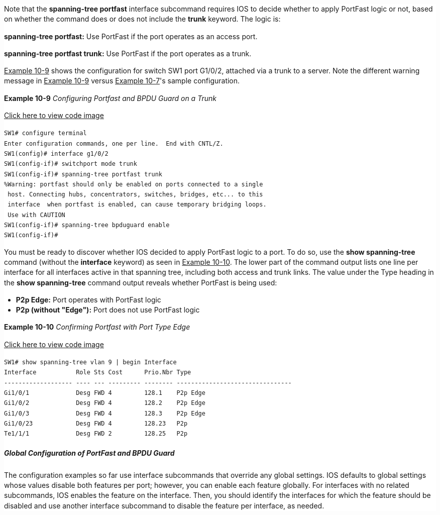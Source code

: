 Note that the **spanning-tree portfast** interface subcommand requires IOS to decide whether to apply PortFast logic or not, based on whether the command does or does not include the **trunk** keyword. The logic is:

**spanning-tree portfast:** Use PortFast if the port operates as an access port.

**spanning-tree portfast trunk:** Use PortFast if the port operates as a trunk.

[Example 10-9](vol1_ch10.xhtml#exa10_9) shows the configuration for switch SW1 port G1/0/2, attached via a trunk to a server. Note the different warning message in [Example 10-9](vol1_ch10.xhtml#exa10_9) versus [Example 10-7](vol1_ch10.xhtml#exa10_7)'s sample configuration.

**Example 10-9** *Configuring Portfast and BPDU Guard on a Trunk*

[Click here to view code image](vol1_ch10_images.xhtml#f0272-01)

```
SW1# configure terminal
Enter configuration commands, one per line.  End with CNTL/Z.
SW1(config)# interface g1/0/2
SW1(config-if)# switchport mode trunk
SW1(config-if)# spanning-tree portfast trunk
%Warning: portfast should only be enabled on ports connected to a single
 host. Connecting hubs, concentrators, switches, bridges, etc... to this
 interface  when portfast is enabled, can cause temporary bridging loops.
 Use with CAUTION
SW1(config-if)# spanning-tree bpduguard enable
SW1(config-if)#
```

You must be ready to discover whether IOS decided to apply PortFast logic to a port. To do so, use the **show spanning-tree** command (without the **interface** keyword) as seen in [Example 10-10](vol1_ch10.xhtml#exa10_10). The lower part of the command output lists one line per interface for all interfaces active in that spanning tree, including both access and trunk links. The value under the Type heading in the **show spanning-tree** command output reveals whether PortFast is being used:

* **P2p Edge:** Port operates with PortFast logic
* **P2p (without "Edge"):** Port does not use PortFast logic

**Example 10-10** *Confirming Portfast with Port Type Edge*

[Click here to view code image](vol1_ch10_images.xhtml#f0272-02)

```
SW1# show spanning-tree vlan 9 | begin Interface
Interface           Role Sts Cost      Prio.Nbr Type
------------------- ---- --- --------- -------- --------------------------------
Gi1/0/1             Desg FWD 4         128.1    P2p Edge
Gi1/0/2             Desg FWD 4         128.2    P2p Edge
Gi1/0/3             Desg FWD 4         128.3    P2p Edge
Gi1/0/23            Desg FWD 4         128.23   P2p
Te1/1/1             Desg FWD 2         128.25   P2p
```

##### Global Configuration of PortFast and BPDU Guard

The configuration examples so far use interface subcommands that override any global settings. IOS defaults to global settings whose values disable both features per port; however, you can enable each feature globally. For interfaces with no related subcommands, IOS enables the feature on the interface. Then, you should identify the interfaces for which the feature should be disabled and use another interface subcommand to disable the feature per interface, as needed.
